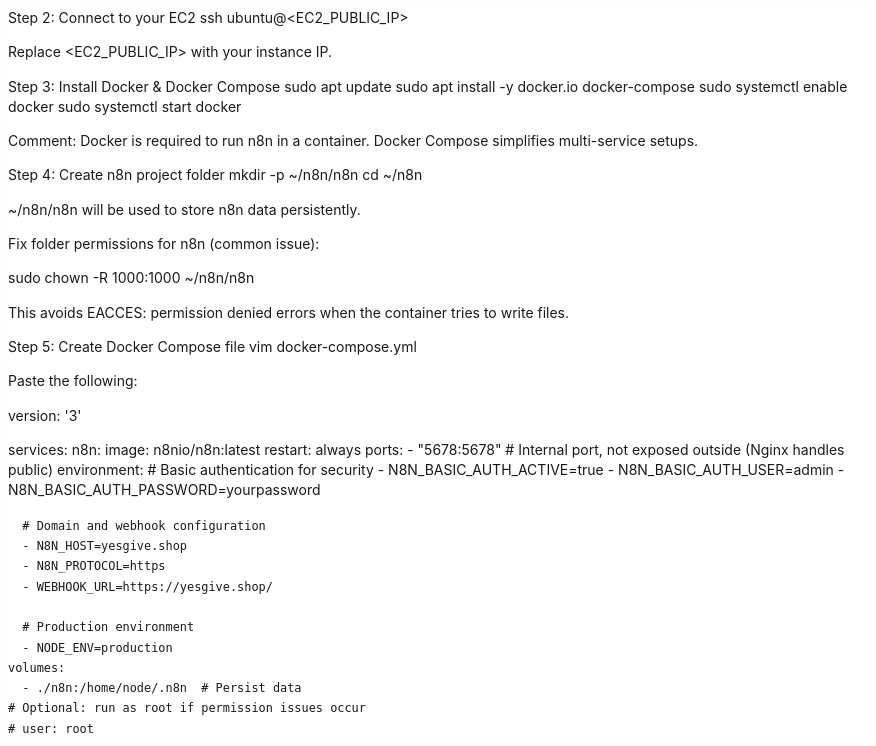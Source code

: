 Step 2: Connect to your EC2
ssh ubuntu@<EC2_PUBLIC_IP>


Replace <EC2_PUBLIC_IP> with your instance IP.

Step 3: Install Docker & Docker Compose
sudo apt update
sudo apt install -y docker.io docker-compose
sudo systemctl enable docker
sudo systemctl start docker


Comment: Docker is required to run n8n in a container. Docker Compose simplifies multi-service setups.

Step 4: Create n8n project folder
mkdir -p ~/n8n/n8n
cd ~/n8n


~/n8n/n8n will be used to store n8n data persistently.

Fix folder permissions for n8n (common issue):

sudo chown -R 1000:1000 ~/n8n/n8n


This avoids EACCES: permission denied errors when the container tries to write files.

Step 5: Create Docker Compose file
vim docker-compose.yml


Paste the following:

version: '3'

services:
  n8n:
    image: n8nio/n8n:latest
    restart: always
    ports:
      - "5678:5678"  # Internal port, not exposed outside (Nginx handles public)
    environment:
      # Basic authentication for security
      - N8N_BASIC_AUTH_ACTIVE=true
      - N8N_BASIC_AUTH_USER=admin
      - N8N_BASIC_AUTH_PASSWORD=yourpassword

      # Domain and webhook configuration
      - N8N_HOST=yesgive.shop
      - N8N_PROTOCOL=https
      - WEBHOOK_URL=https://yesgive.shop/

      # Production environment
      - NODE_ENV=production
    volumes:
      - ./n8n:/home/node/.n8n  # Persist data
    # Optional: run as root if permission issues occur
    # user: root
